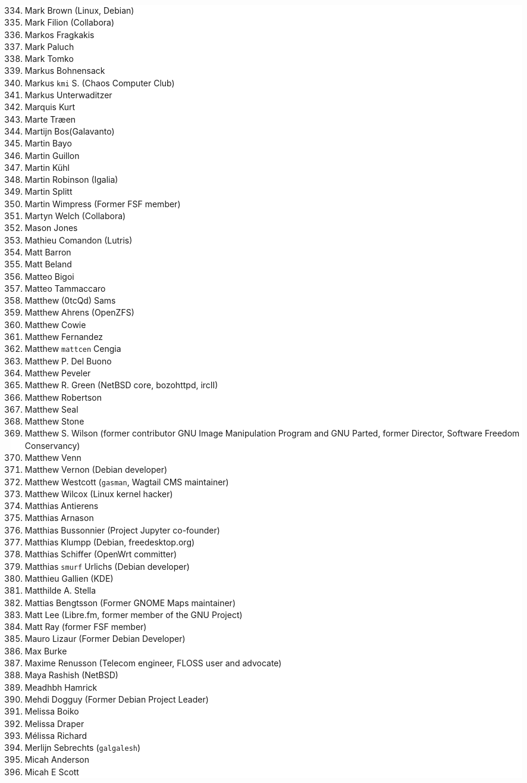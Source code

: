 334. Mark Brown (Linux, Debian)
335. Mark Filion (Collabora)
336. Markos Fragkakis
337. Mark Paluch
338. Mark Tomko
339. Markus Bohnensack
340. Markus `kmi` S. (Chaos Computer Club)
341. Markus Unterwaditzer
342. Marquis Kurt
343. Marte Træen
344. Martijn Bos(Galavanto)
345. Martin Bayo
346. Martin Guillon
347. Martin Kühl
348. Martin Robinson (Igalia)
349. Martin Splitt
350. Martin Wimpress (Former FSF member)
351. Martyn Welch (Collabora)
352. Mason Jones
353. Mathieu Comandon (Lutris)
354. Matt Barron
355. Matt Beland
356. Matteo Bigoi
357. Matteo Tammaccaro
358. Matthew (0tcQd) Sams
359. Matthew Ahrens (OpenZFS)
360. Matthew Cowie
361. Matthew Fernandez
362. Matthew `mattcen` Cengia
363. Matthew P. Del Buono
364. Matthew Peveler
365. Matthew R. Green (NetBSD core, bozohttpd, ircII)
366. Matthew Robertson
367. Matthew Seal
368. Matthew Stone
369. Matthew S. Wilson (former contributor GNU Image Manipulation Program and GNU Parted, former Director, Software Freedom Conservancy)
370. Matthew Venn
371. Matthew Vernon (Debian developer)
372. Matthew Westcott (`gasman`, Wagtail CMS maintainer)
373. Matthew Wilcox (Linux kernel hacker)
374. Matthias Antierens
375. Matthias Arnason
376. Matthias Bussonnier (Project Jupyter co-founder)
377. Matthias Klumpp (Debian, freedesktop.org)
378. Matthias Schiffer (OpenWrt committer)
379. Matthias `smurf` Urlichs (Debian developer)
380. Matthieu Gallien (KDE)
381. Matthilde A. Stella
382. Mattias Bengtsson (Former GNOME Maps maintainer)
383. Matt Lee (Libre.fm, former member of the GNU Project)
384. Matt Ray (former FSF member)
385. Mauro Lizaur (Former Debian Developer)
386. Max Burke
387. Maxime Renusson (Telecom engineer, FLOSS user and advocate)
388. Maya Rashish (NetBSD)
389. Meadhbh Hamrick
390. Mehdi Dogguy (Former Debian Project Leader)
391. Melissa Boiko
392. Melissa Draper
393. Mélissa Richard
394. Merlijn Sebrechts (`galgalesh`)
395. Micah Anderson
396. Micah E Scott